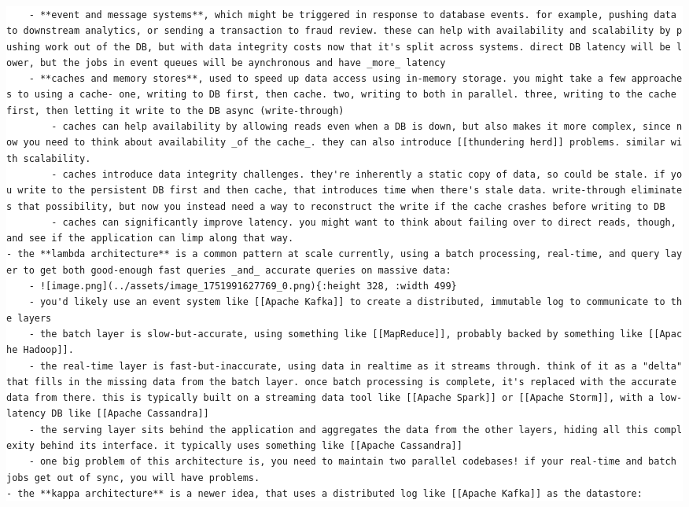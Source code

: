 		- **event and message systems**, which might be triggered in response to database events. for example, pushing data to downstream analytics, or sending a transaction to fraud review. these can help with availability and scalability by pushing work out of the DB, but with data integrity costs now that it's split across systems. direct DB latency will be lower, but the jobs in event queues will be aynchronous and have _more_ latency
		- **caches and memory stores**, used to speed up data access using in-memory storage. you might take a few approaches to using a cache- one, writing to DB first, then cache. two, writing to both in parallel. three, writing to the cache first, then letting it write to the DB async (write-through)
			- caches can help availability by allowing reads even when a DB is down, but also makes it more complex, since now you need to think about availability _of the cache_. they can also introduce [[thundering herd]] problems. similar with scalability.
			- caches introduce data integrity challenges. they're inherently a static copy of data, so could be stale. if you write to the persistent DB first and then cache, that introduces time when there's stale data. write-through eliminates that possibility, but now you instead need a way to reconstruct the write if the cache crashes before writing to DB
			- caches can significantly improve latency. you might want to think about failing over to direct reads, though, and see if the application can limp along that way.
	- the **lambda architecture** is a common pattern at scale currently, using a batch processing, real-time, and query layer to get both good-enough fast queries _and_ accurate queries on massive data:
		- ![image.png](../assets/image_1751991627769_0.png){:height 328, :width 499}
		- you'd likely use an event system like [[Apache Kafka]] to create a distributed, immutable log to communicate to the layers
		- the batch layer is slow-but-accurate, using something like [[MapReduce]], probably backed by something like [[Apache Hadoop]].
		- the real-time layer is fast-but-inaccurate, using data in realtime as it streams through. think of it as a "delta" that fills in the missing data from the batch layer. once batch processing is complete, it's replaced with the accurate data from there. this is typically built on a streaming data tool like [[Apache Spark]] or [[Apache Storm]], with a low-latency DB like [[Apache Cassandra]]
		- the serving layer sits behind the application and aggregates the data from the other layers, hiding all this complexity behind its interface. it typically uses something like [[Apache Cassandra]]
		- one big problem of this architecture is, you need to maintain two parallel codebases! if your real-time and batch jobs get out of sync, you will have problems.
	- the **kappa architecture** is a newer idea, that uses a distributed log like [[Apache Kafka]] as the datastore: